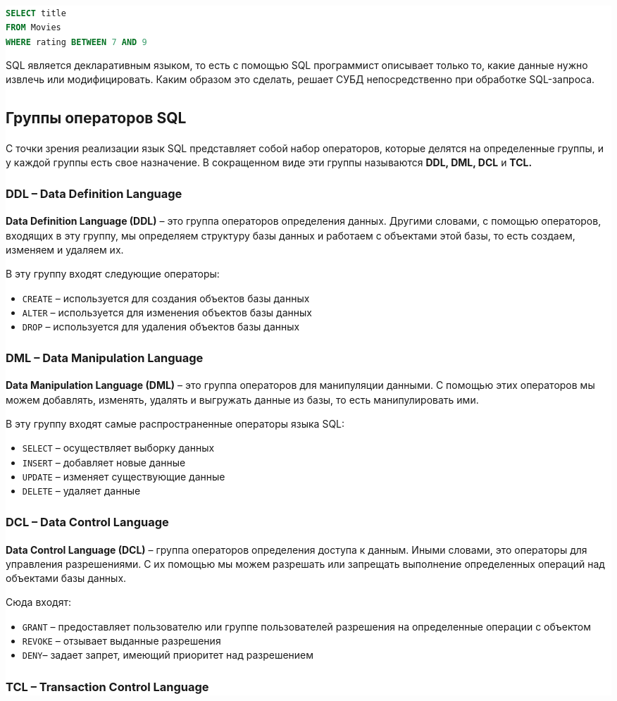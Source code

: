```sql
SELECT title
FROM Movies
WHERE rating BETWEEN 7 AND 9
```

SQL является декларативным языком, то есть с помощью SQL программист описывает только то, какие данные нужно извлечь или модифицировать. Каким образом это сделать, решает СУБД непосредственно при обработке SQL-запроса.

## Группы операторов SQL

С точки зрения реализации язык SQL представляет собой набор операторов, которые делятся на определенные группы, и у каждой группы есть свое назначение. В сокращенном виде эти группы называются **DDL, DML, DCL** и **TCL.**

### DDL – Data Definition Language

**Data Definition Language (DDL)** – это группа операторов определения данных. Другими словами, с помощью операторов, входящих в эту группу, мы определяем структуру базы данных и работаем с объектами этой базы, то есть создаем, изменяем и удаляем их.

В эту группу входят следующие операторы:

- `CREATE` – используется для создания объектов базы данных
- `ALTER` – используется для изменения объектов базы данных
- `DROP` – используется для удаления объектов базы данных

### DML – Data Manipulation Language

**Data Manipulation Language (DML)** – это группа операторов для манипуляции данными. С помощью этих операторов мы можем добавлять, изменять, удалять и выгружать данные из базы, то есть манипулировать ими.

В эту группу входят самые распространенные операторы языка SQL:
- `SELECT` – осуществляет выборку данных
- `INSERT` – добавляет новые данные
- `UPDATE` – изменяет существующие данные
- `DELETE` – удаляет данные

### DCL – Data Control Language

**Data Control Language (DCL)** – группа операторов определения доступа к данным. Иными словами, это операторы для управления разрешениями. С их помощью мы можем разрешать или запрещать выполнение определенных операций над объектами базы данных.

Сюда входят:

- `GRANT` – предоставляет пользователю или группе пользователей разрешения на определенные операции с объектом
- `REVOKE` – отзывает выданные разрешения
- `DENY`– задает запрет, имеющий приоритет над разрешением

### TCL – Transaction Control Language
